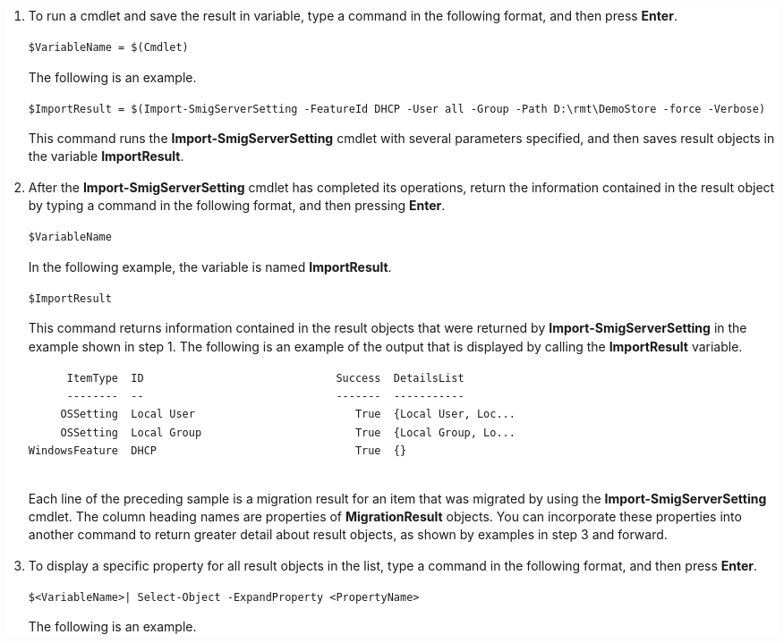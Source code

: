 1.  To run a cmdlet and save the result in variable, type a command in the following format, and then press **Enter**.  
  
    ```  
    $VariableName = $(Cmdlet)  
    ```  
  
    The following is an example.  
  
    ```  
    $ImportResult = $(Import-SmigServerSetting -FeatureId DHCP -User all -Group -Path D:\rmt\DemoStore -force -Verbose)  
    ```  
  
    This command runs the **Import\-SmigServerSetting** cmdlet with several parameters specified, and then saves result objects in the variable **ImportResult**.  
  
2.  After the **Import\-SmigServerSetting** cmdlet has completed its operations, return the information contained in the result object by typing a command in the following format, and then pressing **Enter**.  
  
    ```  
    $VariableName  
    ```  
  
    In the following example, the variable is named **ImportResult**.  
  
    ```  
    $ImportResult  
    ```  
  
    This command returns information contained in the result objects that were returned by **Import\-SmigServerSetting** in the example shown in step 1. The following is an example of the output that is displayed by calling the **ImportResult** variable.  
  
    ```  
          ItemType  ID                              Success  DetailsList  
          --------  --                              -------  -----------  
         OSSetting  Local User                         True  {Local User, Loc...  
         OSSetting  Local Group                        True  {Local Group, Lo...  
    WindowsFeature  DHCP                               True  {}  
  
    ```  
  
    Each line of the preceding sample is a migration result for an item that was migrated by using the **Import\-SmigServerSetting** cmdlet. The column heading names are properties of **MigrationResult** objects. You can incorporate these properties into another command to return greater detail about result objects, as shown by examples in step 3 and forward.  
  
3.  To display a specific property for all result objects in the list, type a command in the following format, and then press **Enter**.  
  
    ```  
    $<VariableName>| Select-Object -ExpandProperty <PropertyName>  
    ```  
  
    The following is an example.  
  